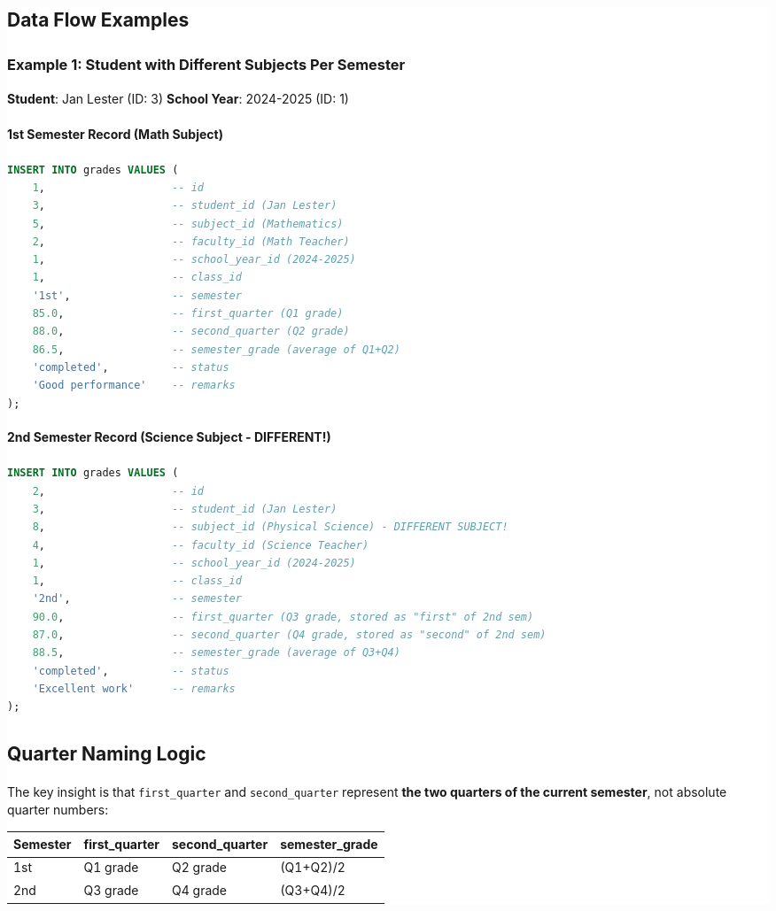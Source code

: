 ## Data Flow Examples

### Example 1: Student with Different Subjects Per Semester

**Student**: Jan Lester (ID: 3)
**School Year**: 2024-2025 (ID: 1)

#### 1st Semester Record (Math Subject)
```sql
INSERT INTO grades VALUES (
    1,                    -- id
    3,                    -- student_id (Jan Lester)
    5,                    -- subject_id (Mathematics)
    2,                    -- faculty_id (Math Teacher)
    1,                    -- school_year_id (2024-2025)
    1,                    -- class_id
    '1st',                -- semester
    85.0,                 -- first_quarter (Q1 grade)
    88.0,                 -- second_quarter (Q2 grade)
    86.5,                 -- semester_grade (average of Q1+Q2)
    'completed',          -- status
    'Good performance'    -- remarks
);
```

#### 2nd Semester Record (Science Subject - DIFFERENT!)
```sql
INSERT INTO grades VALUES (
    2,                    -- id
    3,                    -- student_id (Jan Lester)
    8,                    -- subject_id (Physical Science) - DIFFERENT SUBJECT!
    4,                    -- faculty_id (Science Teacher)
    1,                    -- school_year_id (2024-2025)
    1,                    -- class_id
    '2nd',                -- semester
    90.0,                 -- first_quarter (Q3 grade, stored as "first" of 2nd sem)
    87.0,                 -- second_quarter (Q4 grade, stored as "second" of 2nd sem)
    88.5,                 -- semester_grade (average of Q3+Q4)
    'completed',          -- status
    'Excellent work'      -- remarks
);
```

## Quarter Naming Logic

The key insight is that `first_quarter` and `second_quarter` represent **the two quarters of the current semester**, not absolute quarter numbers:

| Semester | first_quarter | second_quarter | semester_grade |
|----------|---------------|----------------|----------------|
| 1st      | Q1 grade      | Q2 grade       | (Q1+Q2)/2     |
| 2nd      | Q3 grade      | Q4 grade       | (Q3+Q4)/2     |
